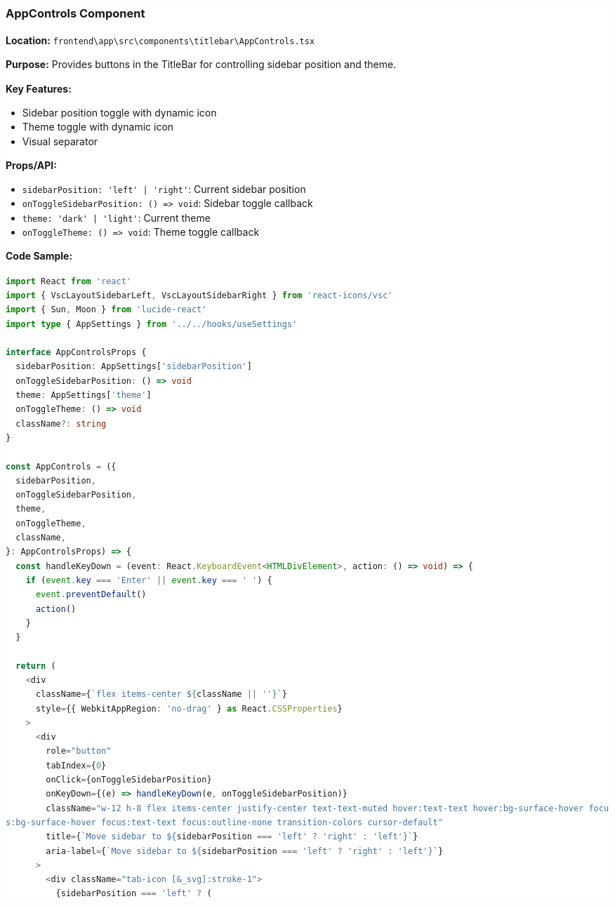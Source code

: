 ### AppControls Component

**Location:** `frontend\app\src\components\titlebar\AppControls.tsx`

**Purpose:** Provides buttons in the TitleBar for controlling sidebar position and theme.

**Key Features:**

- Sidebar position toggle with dynamic icon
- Theme toggle with dynamic icon
- Visual separator

**Props/API:**

- `sidebarPosition: 'left' | 'right'`: Current sidebar position
- `onToggleSidebarPosition: () => void`: Sidebar toggle callback
- `theme: 'dark' | 'light'`: Current theme
- `onToggleTheme: () => void`: Theme toggle callback

**Code Sample:**

```typescript
import React from 'react'
import { VscLayoutSidebarLeft, VscLayoutSidebarRight } from 'react-icons/vsc'
import { Sun, Moon } from 'lucide-react'
import type { AppSettings } from '../../hooks/useSettings'

interface AppControlsProps {
  sidebarPosition: AppSettings['sidebarPosition']
  onToggleSidebarPosition: () => void
  theme: AppSettings['theme']
  onToggleTheme: () => void
  className?: string
}

const AppControls = ({
  sidebarPosition,
  onToggleSidebarPosition,
  theme,
  onToggleTheme,
  className,
}: AppControlsProps) => {
  const handleKeyDown = (event: React.KeyboardEvent<HTMLDivElement>, action: () => void) => {
    if (event.key === 'Enter' || event.key === ' ') {
      event.preventDefault()
      action()
    }
  }

  return (
    <div
      className={`flex items-center ${className || ''}`}
      style={{ WebkitAppRegion: 'no-drag' } as React.CSSProperties}
    >
      <div
        role="button"
        tabIndex={0}
        onClick={onToggleSidebarPosition}
        onKeyDown={(e) => handleKeyDown(e, onToggleSidebarPosition)}
        className="w-12 h-8 flex items-center justify-center text-text-muted hover:text-text hover:bg-surface-hover focus:bg-surface-hover focus:text-text focus:outline-none transition-colors cursor-default"
        title={`Move sidebar to ${sidebarPosition === 'left' ? 'right' : 'left'}`}
        aria-label={`Move sidebar to ${sidebarPosition === 'left' ? 'right' : 'left'}`}
      >
        <div className="tab-icon [&_svg]:stroke-1">
          {sidebarPosition === 'left' ? (
```